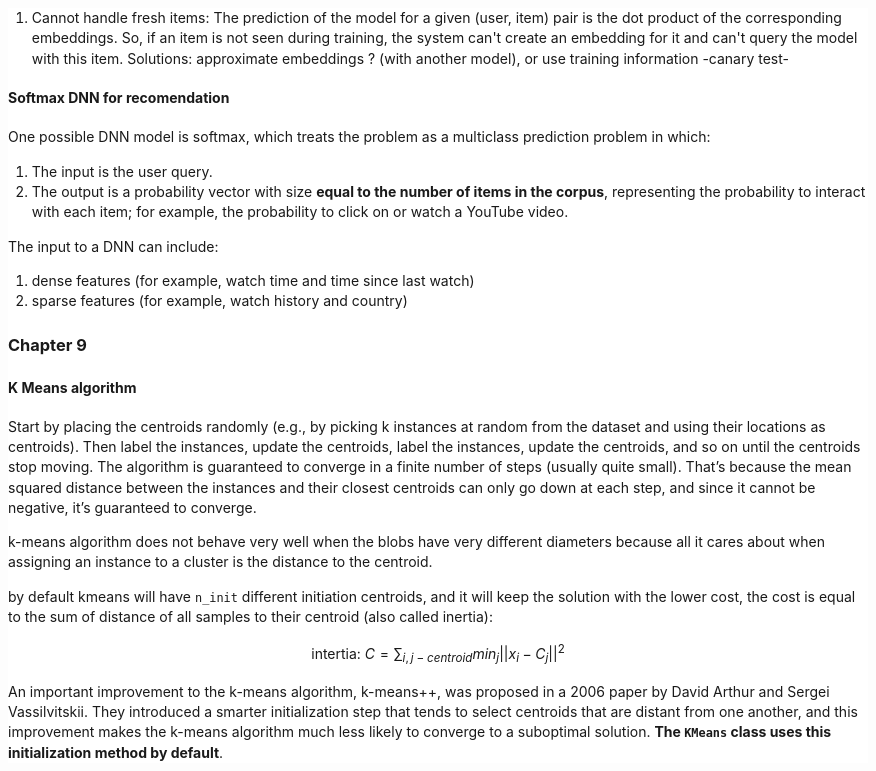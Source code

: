 1. Cannot handle fresh items: The prediction of the model for a given (user, item) pair is the dot product of the corresponding embeddings. So, if an item is not seen during training, the system can't create an embedding for it and can't query the model with this item. Solutions: approximate embeddings ? (with another model), or use training information -canary test- 

#### Softmax DNN for recomendation 

One possible DNN model is softmax, which treats the problem as a multiclass prediction problem in which:

1. The input is the user query.
2. The output is a probability vector with size **equal to the number of items in the corpus**, representing the probability to interact with each item; for example, the probability to click on or watch a YouTube video.

The input to a DNN can include:
1. dense features (for example, watch time and time since last watch)
1. sparse features (for example, watch history and country)





### Chapter 9 
#### K Means algorithm 
Start by placing the centroids randomly (e.g., by picking k instances at random from the dataset and using their locations as centroids). Then label the instances, update the centroids, label the instances, update the centroids, and so on until the centroids stop moving. The algorithm is guaranteed to converge in a finite number of steps (usually quite small). That’s because the mean squared distance between the instances and their closest centroids can only go down at each step, and since it cannot be negative, it’s guaranteed to converge.

k-means algorithm does not behave very well when the blobs have very different diameters because all it cares about when assigning an instance to a cluster is the distance to the centroid.

by default kmeans will have `n_init` different initiation centroids, and it will keep the solution with the lower cost, the cost is equal to the sum of distance of all samples to their centroid (also called inertia):

$$ \text{intertia:  } C=\sum_{i,j-centroid}{min_j{||x_i-C_j||^2}} $$

An important improvement to the k-means algorithm, k-means++, was proposed in a 2006 paper by David Arthur and Sergei Vassilvitskii. They introduced a smarter initialization step that tends to select centroids that are distant from one another, and this improvement makes the k-means algorithm much less likely to converge to a suboptimal solution. **The `KMeans` class uses this initialization method by default**.




[//]:1.sklearn-oreilly.md> (References)
[1]: <https://github.com/yanshengjia/ml-road/blob/master/resources/Hands%20On%20Machine%20Learning%20with%20Scikit%20Learn%20and%20TensorFlow.pdf>
[2]: <https://en.wikipedia.org/wiki/Norm_(mathematics)>
[3]: <https://en.wikipedia.org/wiki/Sigmoid_function>



[//]:1.sklearn-oreilly.md> (Some snippets)
[//]: # (add an image <img src="" style='height:400px;'>)
